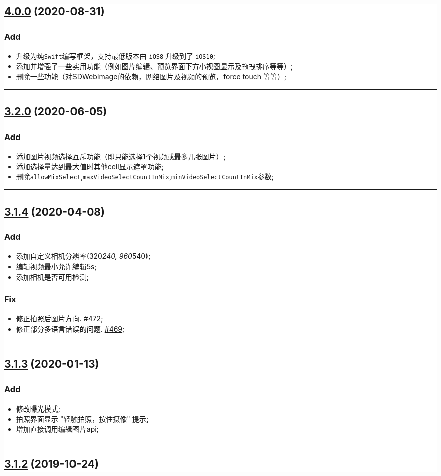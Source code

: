 
## [4.0.0](https://github.com/longitachi/ZLPhotoBrowser/releases/tag/4.0.0) (2020-08-31)

### Add
* 升级为纯`Swift`编写框架，支持最低版本由 `iOS8` 升级到了 `iOS10`;
* 添加并增强了一些实用功能（例如图片编辑、预览界面下方小视图显示及拖拽排序等等）;
* 删除一些功能（对SDWebImage的依赖，网络图片及视频的预览，force touch 等等）;

---

## [3.2.0](https://github.com/longitachi/ZLPhotoBrowser/releases/tag/3.2.0) (2020-06-05)

### Add
* 添加图片视频选择互斥功能（即只能选择1个视频或最多几张图片）;
* 添加选择量达到最大值时其他cell显示遮罩功能;
* 删除`allowMixSelect`,`maxVideoSelectCountInMix`,`minVideoSelectCountInMix`参数;

---

## [3.1.4](https://github.com/longitachi/ZLPhotoBrowser/releases/tag/3.1.4) (2020-04-08)

### Add
* 添加自定义相机分辨率(320*240, 960*540);
* 编辑视频最小允许编辑5s;
* 添加相机是否可用检测;


### Fix
* 修正拍照后图片方向. [#472](https://github.com/longitachi/ZLPhotoBrowser/issues/472);
* 修正部分多语言错误的问题. [#469](https://github.com/longitachi/ZLPhotoBrowser/issues/469);

---

## [3.1.3](https://github.com/longitachi/ZLPhotoBrowser/releases/tag/3.1.3) (2020-01-13)

### Add
* 修改曝光模式;
* 拍照界面显示 "轻触拍照，按住摄像" 提示;
* 增加直接调用编辑图片api;

---

## [3.1.2](https://github.com/longitachi/ZLPhotoBrowser/releases/tag/3.1.2) (2019-10-24)
